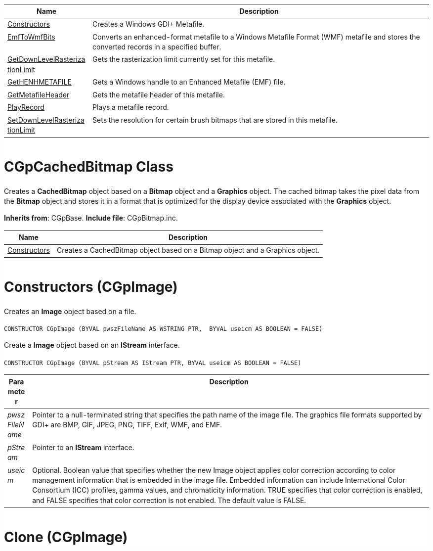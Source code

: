 | Name       | Description |
| ---------- | ----------- |
| [Constructors](#ConstructorsMetafile) | Creates a Windows GDI+ Metafile. |
| [EmfToWmfBits](#EmfToWmfBits) | Converts an enhanced-format metafile to a Windows Metafile Format (WMF) metafile and stores the converted records in a specified buffer. |
| [GetDownLevelRasterizationLimit](#GetDownLevelRasterizationLimit) | Gets the rasterization limit currently set for this metafile. |
| [GetHENHMETAFILE](#GetHENHMETAFILE) | Gets a Windows handle to an Enhanced Metafile (EMF) file. |
| [GetMetafileHeader](#GetMetafileHeader) | Gets the metafile header of this metafile. |
| [PlayRecord](#PlayRecord) | Plays a metafile record. |
| [SetDownLevelRasterizationLimit](#SetDownLevelRasterizationLimit) | Sets the resolution for certain brush bitmaps that are stored in this metafile. |

# CGpCachedBitmap Class

Creates a **CachedBitmap** object based on a **Bitmap** object and a **Graphics** object. The cached bitmap takes the pixel data from the **Bitmap** object and stores it in a format that is optimized for the display device associated with the **Graphics** object.

**Inherits from**: CGpBase.
**Include file**: CGpBitmap.inc.

| Name       | Description |
| ---------- | ----------- |
| [Constructors](#ConstructorCachedBitmap) | Creates a CachedBitmap object based on a Bitmap object and a Graphics object. |

# <a name="ConstructorsImage"></a>Constructors (CGpImage)

Creates an **Image** object based on a file.

```
CONSTRUCTOR CGpImage (BYVAL pwszFileName AS WSTRING PTR,  BYVAL useicm AS BOOLEAN = FALSE)
```

Create a **Image** object based on an **IStream** interface.

```
CONSTRUCTOR CGpImage (BYVAL pStream AS IStream PTR, BYVAL useicm AS BOOLEAN = FALSE)
```

| Parameter  | Description |
| ---------- | ----------- |
| *pwszFileName* | Pointer to a null-terminated string that specifies the path name of the image file. The graphics file formats supported by GDI+ are BMP, GIF, JPEG, PNG, TIFF, Exif, WMF, and EMF. |
| *pStream* | Pointer to an **IStream** interface. |
| *useicm* | Optional. Boolean value that specifies whether the new Image object applies color correction according to color management information that is embedded in the image file. Embedded information can include International Color Consortium (ICC) profiles, gamma values, and chromaticity information. TRUE specifies that color correction is enabled, and FALSE specifies that color correction is not enabled. The default value is FALSE. |

# <a name="Clone"></a>Clone (CGpImage)
